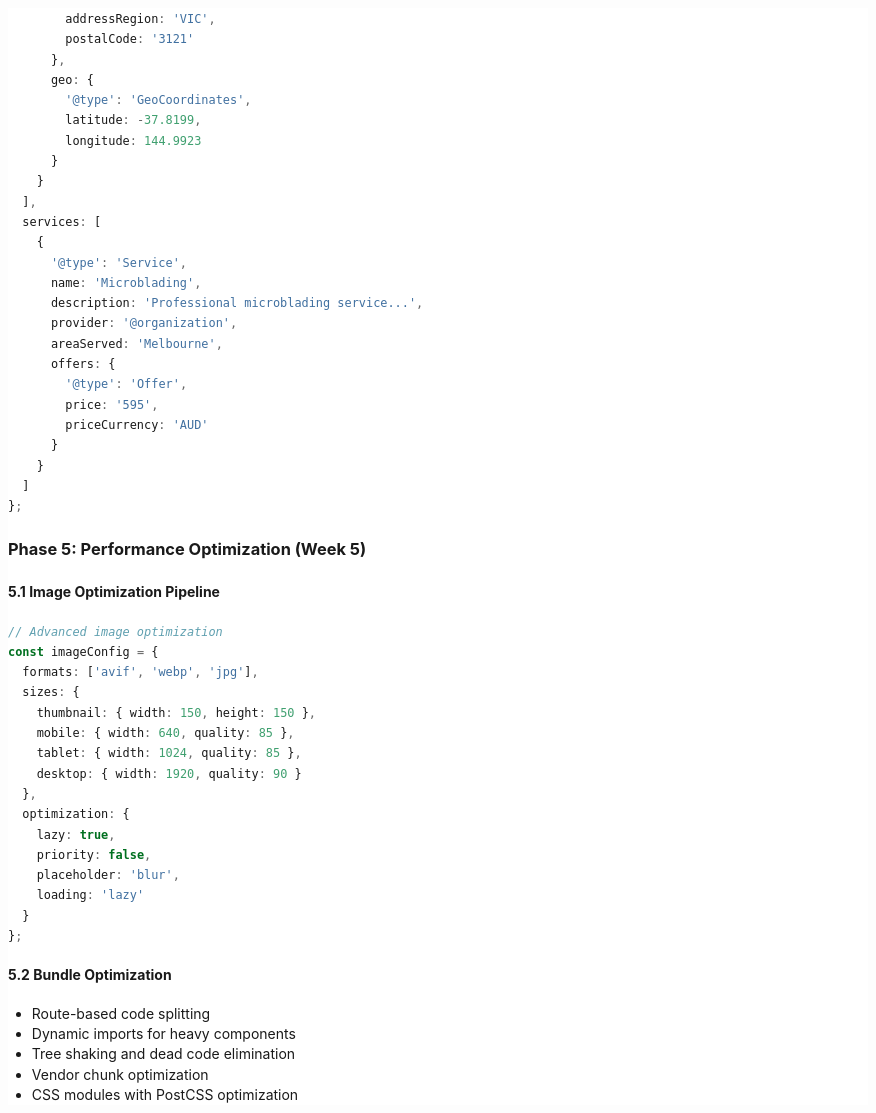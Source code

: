 ```typescript
        addressRegion: 'VIC',
        postalCode: '3121'
      },
      geo: {
        '@type': 'GeoCoordinates',
        latitude: -37.8199,
        longitude: 144.9923
      }
    }
  ],
  services: [
    {
      '@type': 'Service',
      name: 'Microblading',
      description: 'Professional microblading service...',
      provider: '@organization',
      areaServed: 'Melbourne',
      offers: {
        '@type': 'Offer',
        price: '595',
        priceCurrency: 'AUD'
      }
    }
  ]
};
```

### Phase 5: Performance Optimization (Week 5)

#### 5.1 Image Optimization Pipeline
```typescript
// Advanced image optimization
const imageConfig = {
  formats: ['avif', 'webp', 'jpg'],
  sizes: {
    thumbnail: { width: 150, height: 150 },
    mobile: { width: 640, quality: 85 },
    tablet: { width: 1024, quality: 85 },
    desktop: { width: 1920, quality: 90 }
  },
  optimization: {
    lazy: true,
    priority: false,
    placeholder: 'blur',
    loading: 'lazy'
  }
};
```

#### 5.2 Bundle Optimization
- Route-based code splitting
- Dynamic imports for heavy components
- Tree shaking and dead code elimination
- Vendor chunk optimization
- CSS modules with PostCSS optimization
